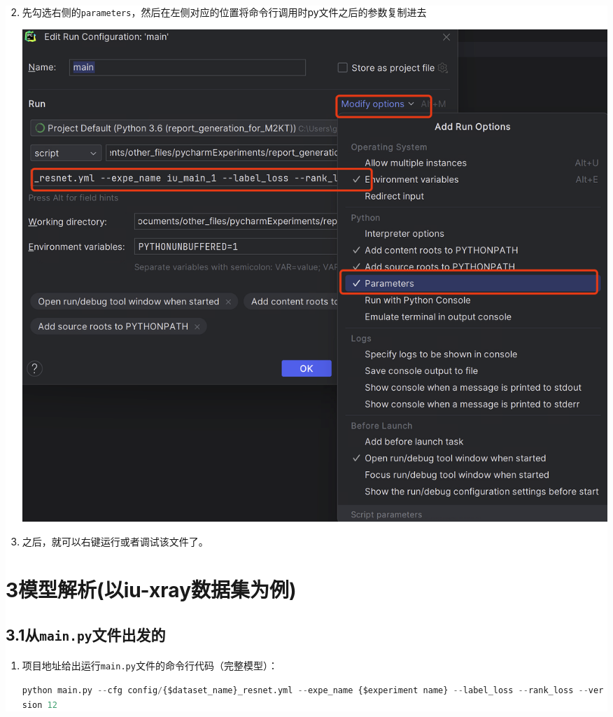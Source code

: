 2. 先勾选右侧的`parameters`，然后在左侧对应的位置将命令行调用时py文件之后的参数复制进去

   ![image-20230808204139649](1-report_generation_for_M2KT.assets/image-20230808204139649.png)

3. 之后，就可以右键运行或者调试该文件了。

# 3模型解析(以iu-xray数据集为例)

## 3.1从`main.py`文件出发的

1. 项目地址给出运行`main.py`文件的命令行代码（完整模型）：

   ```python
   python main.py --cfg config/{$dataset_name}_resnet.yml --expe_name {$experiment name} --label_loss --rank_loss --version 12
   ```

